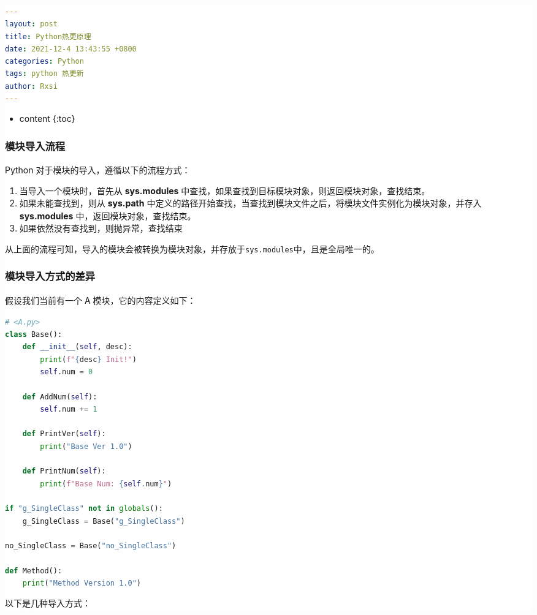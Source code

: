 ```yaml
---
layout: post
title: Python热更原理
date: 2021-12-4 13:43:55 +0800
categories: Python
tags: python 热更新 
author: Rxsi
---
```


* content
{:toc}

### 模块导入流程
Python 对于模块的导入，遵循以下的流程方式：
1. 当导入一个模块时，首先从 **sys.modules** 中查找，如果查找到目标模块对象，则返回模块对象，查找结束。
2. 如果未能查找到，则从 **sys.path** 中定义的路径开始查找，当查找到模块文件之后，将模块文件实例化为模块对象，并存入 **sys.modules** 中，返回模块对象，查找结束。
3. 如果依然没有查找到，则抛异常，查找结束

从上面的流程可知，导入的模块会被转换为模块对象，并存放于`sys.modules`中，且是全局唯一的。



### 模块导入方式的差异
假设我们当前有一个 A 模块，它的内容定义如下：
```python
# <A.py>
class Base():
	def __init__(self, desc):
		print(f"{desc} Init!")
		self.num = 0

	def AddNum(self):
		self.num += 1

	def PrintVer(self):
		print("Base Ver 1.0")

	def PrintNum(self):
		print(f"Base Num: {self.num}")

if "g_SingleClass" not in globals():
	g_SingleClass = Base("g_SingleClass")

no_SingleClass = Base("no_SingleClass")

def Method():
	print("Method Version 1.0")
```

以下是几种导入方式：
